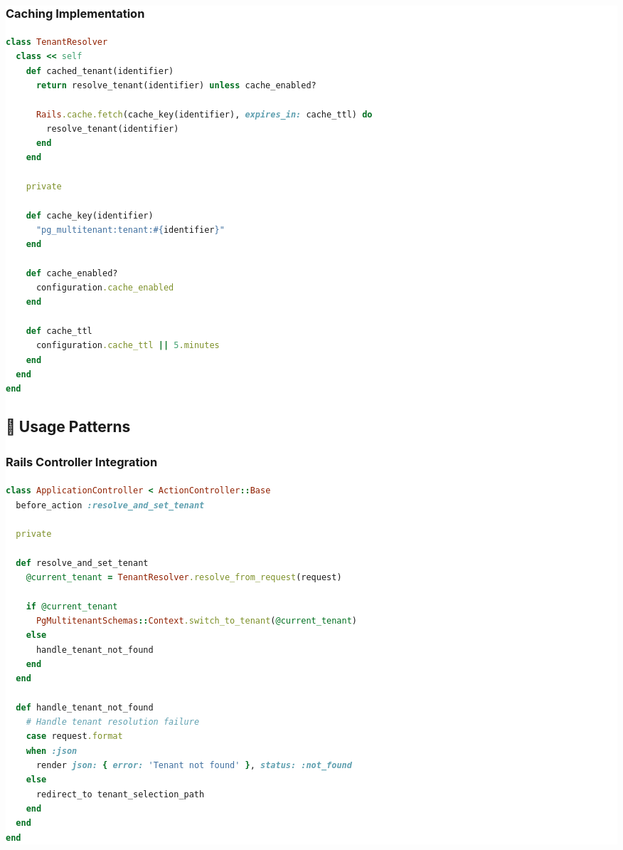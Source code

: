 ### Caching Implementation

```ruby
class TenantResolver
  class << self
    def cached_tenant(identifier)
      return resolve_tenant(identifier) unless cache_enabled?
      
      Rails.cache.fetch(cache_key(identifier), expires_in: cache_ttl) do
        resolve_tenant(identifier)
      end
    end
    
    private
    
    def cache_key(identifier)
      "pg_multitenant:tenant:#{identifier}"
    end
    
    def cache_enabled?
      configuration.cache_enabled
    end
    
    def cache_ttl
      configuration.cache_ttl || 5.minutes
    end
  end
end
```

## 🔄 Usage Patterns

### Rails Controller Integration

```ruby
class ApplicationController < ActionController::Base
  before_action :resolve_and_set_tenant
  
  private
  
  def resolve_and_set_tenant
    @current_tenant = TenantResolver.resolve_from_request(request)
    
    if @current_tenant
      PgMultitenantSchemas::Context.switch_to_tenant(@current_tenant)
    else
      handle_tenant_not_found
    end
  end
  
  def handle_tenant_not_found
    # Handle tenant resolution failure
    case request.format
    when :json
      render json: { error: 'Tenant not found' }, status: :not_found
    else
      redirect_to tenant_selection_path
    end
  end
end
```
